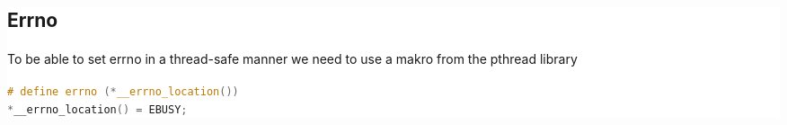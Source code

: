 ## Errno

To be able to set errno in a thread-safe manner we need to use a makro from the pthread library

```c
# define errno (*__errno_location())
*__errno_location() = EBUSY;
```
